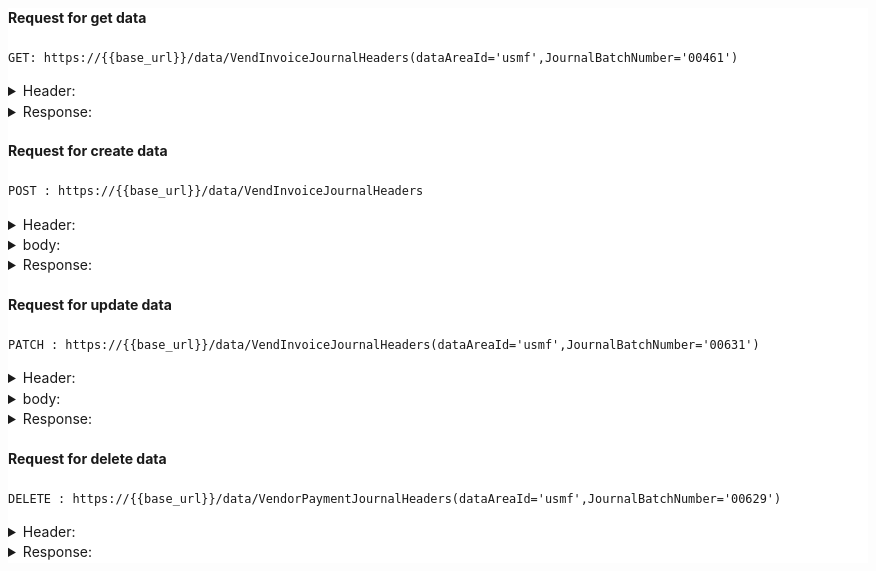 #### Request for get data

`GET: https://{{base_url}}/data/VendInvoiceJournalHeaders(dataAreaId='usmf',JournalBatchNumber='00461')`

<details><summary>
    Header:
    </summary></details>

<details><summary>
Response:
</summary></details>

#### Request for create data

`POST : https://{{base_url}}/data/VendInvoiceJournalHeaders`

<details><summary>
    Header:
    </summary></details>

<details><summary>
    body:
    </summary></details>

<details><summary>
Response:

</summary></details>

#### Request for update data

`PATCH : https://{{base_url}}/data/VendInvoiceJournalHeaders(dataAreaId='usmf',JournalBatchNumber='00631')`

<details><summary>
    Header:
    </summary></details>

<details><summary>
    body:
    </summary></details>

<details><summary>
    Response:
    </summary></details>

#### Request for delete data

`DELETE : https://{{base_url}}/data/VendorPaymentJournalHeaders(dataAreaId='usmf',JournalBatchNumber='00629')`

<details><summary>
    Header:
    </summary></details>

<details><summary>
Response:
</summary></details>

